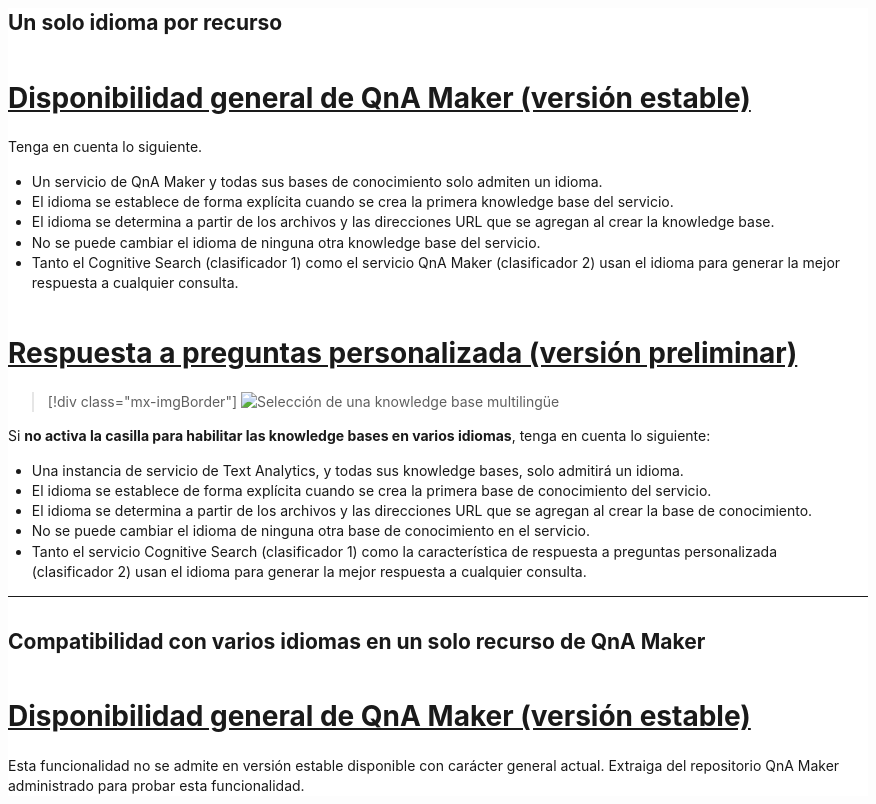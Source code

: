 
## <a name="single-language-per-resource"></a>Un solo idioma por recurso

# <a name="qna-maker-ga-stable-release"></a>[Disponibilidad general de QnA Maker (versión estable)](#tab/v1)

Tenga en cuenta lo siguiente.

* Un servicio de QnA Maker y todas sus bases de conocimiento solo admiten un idioma.
* El idioma se establece de forma explícita cuando se crea la primera knowledge base del servicio.
* El idioma se determina a partir de los archivos y las direcciones URL que se agregan al crear la knowledge base.
* No se puede cambiar el idioma de ninguna otra knowledge base del servicio.
* Tanto el Cognitive Search (clasificador 1) como el servicio QnA Maker (clasificador 2) usan el idioma para generar la mejor respuesta a cualquier consulta.

# <a name="custom-question-answering-preview-release"></a>[Respuesta a preguntas personalizada (versión preliminar)](#tab/v2)
> [!div class="mx-imgBorder"]
> ![Selección de una knowledge base multilingüe](../media/language-support/language-support-custom-qna.png)

Si **no activa la casilla para habilitar las knowledge bases en varios idiomas**, tenga en cuenta lo siguiente: 
* Una instancia de servicio de Text Analytics, y todas sus knowledge bases, solo admitirá un idioma.
* El idioma se establece de forma explícita cuando se crea la primera base de conocimiento del servicio.
* El idioma se determina a partir de los archivos y las direcciones URL que se agregan al crear la base de conocimiento.
* No se puede cambiar el idioma de ninguna otra base de conocimiento en el servicio.
* Tanto el servicio Cognitive Search (clasificador 1) como la característica de respuesta a preguntas personalizada (clasificador 2) usan el idioma para generar la mejor respuesta a cualquier consulta.

---

## <a name="supporting-multiple-languages-in-one-qna-maker-resource"></a>Compatibilidad con varios idiomas en un solo recurso de QnA Maker

# <a name="qna-maker-ga-stable-release"></a>[Disponibilidad general de QnA Maker (versión estable)](#tab/v1)
Esta funcionalidad no se admite en versión estable disponible con carácter general actual. Extraiga del repositorio QnA Maker administrado para probar esta funcionalidad. 

